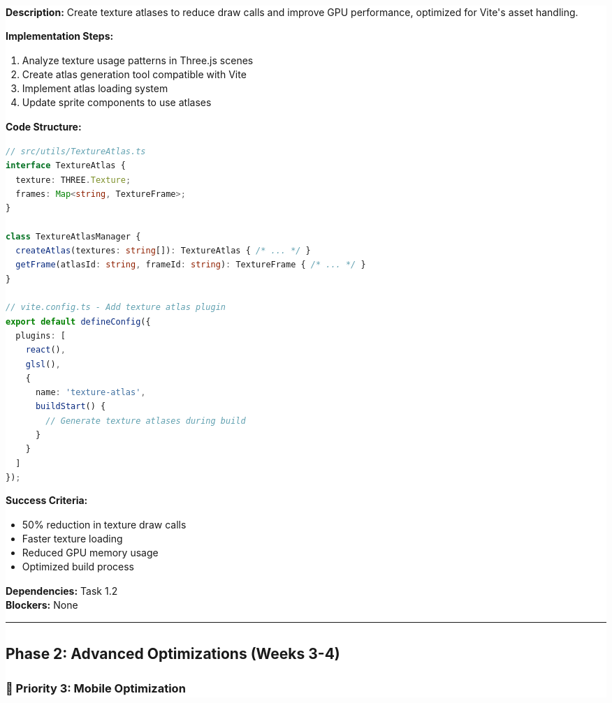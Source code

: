 **Description:**
Create texture atlases to reduce draw calls and improve GPU performance, optimized for Vite's asset handling.

**Implementation Steps:**
1. Analyze texture usage patterns in Three.js scenes
2. Create atlas generation tool compatible with Vite
3. Implement atlas loading system
4. Update sprite components to use atlases

**Code Structure:**
```typescript
// src/utils/TextureAtlas.ts
interface TextureAtlas {
  texture: THREE.Texture;
  frames: Map<string, TextureFrame>;
}

class TextureAtlasManager {
  createAtlas(textures: string[]): TextureAtlas { /* ... */ }
  getFrame(atlasId: string, frameId: string): TextureFrame { /* ... */ }
}

// vite.config.ts - Add texture atlas plugin
export default defineConfig({
  plugins: [
    react(),
    glsl(),
    {
      name: 'texture-atlas',
      buildStart() {
        // Generate texture atlases during build
      }
    }
  ]
});
```

**Success Criteria:**
- 50% reduction in texture draw calls
- Faster texture loading
- Reduced GPU memory usage
- Optimized build process

**Dependencies:** Task 1.2  
**Blockers:** None

---

## Phase 2: Advanced Optimizations (Weeks 3-4)

### 📱 Priority 3: Mobile Optimization
